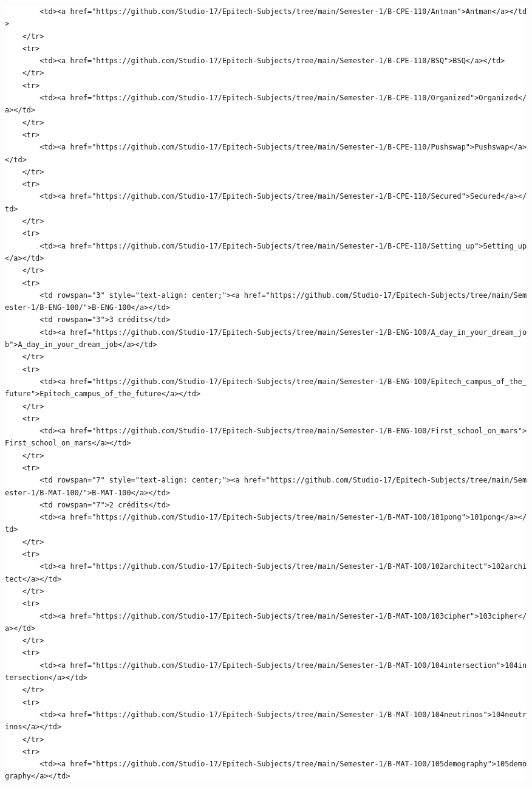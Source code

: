             <td><a href="https://github.com/Studio-17/Epitech-Subjects/tree/main/Semester-1/B-CPE-110/Antman">Antman</a></td>
        </tr>
        <tr>
            <td><a href="https://github.com/Studio-17/Epitech-Subjects/tree/main/Semester-1/B-CPE-110/BSQ">BSQ</a></td>
        </tr>
        <tr>
            <td><a href="https://github.com/Studio-17/Epitech-Subjects/tree/main/Semester-1/B-CPE-110/Organized">Organized</a></td>
        </tr>
        <tr>
            <td><a href="https://github.com/Studio-17/Epitech-Subjects/tree/main/Semester-1/B-CPE-110/Pushswap">Pushswap</a></td>
        </tr>
        <tr>
            <td><a href="https://github.com/Studio-17/Epitech-Subjects/tree/main/Semester-1/B-CPE-110/Secured">Secured</a></td>
        </tr>
        <tr>
            <td><a href="https://github.com/Studio-17/Epitech-Subjects/tree/main/Semester-1/B-CPE-110/Setting_up">Setting_up</a></td>
        </tr>
        <tr>
            <td rowspan="3" style="text-align: center;"><a href="https://github.com/Studio-17/Epitech-Subjects/tree/main/Semester-1/B-ENG-100/">B-ENG-100</a></td>
            <td rowspan="3">3 crédits</td>
            <td><a href="https://github.com/Studio-17/Epitech-Subjects/tree/main/Semester-1/B-ENG-100/A_day_in_your_dream_job">A_day_in_your_dream_job</a></td>
        </tr>
        <tr>
            <td><a href="https://github.com/Studio-17/Epitech-Subjects/tree/main/Semester-1/B-ENG-100/Epitech_campus_of_the_future">Epitech_campus_of_the_future</a></td>
        </tr>
        <tr>
            <td><a href="https://github.com/Studio-17/Epitech-Subjects/tree/main/Semester-1/B-ENG-100/First_school_on_mars">First_school_on_mars</a></td>
        </tr>
        <tr>
            <td rowspan="7" style="text-align: center;"><a href="https://github.com/Studio-17/Epitech-Subjects/tree/main/Semester-1/B-MAT-100/">B-MAT-100</a></td>
            <td rowspan="7">2 crédits</td>
            <td><a href="https://github.com/Studio-17/Epitech-Subjects/tree/main/Semester-1/B-MAT-100/101pong">101pong</a></td>
        </tr>
        <tr>
            <td><a href="https://github.com/Studio-17/Epitech-Subjects/tree/main/Semester-1/B-MAT-100/102architect">102architect</a></td>
        </tr>
        <tr>
            <td><a href="https://github.com/Studio-17/Epitech-Subjects/tree/main/Semester-1/B-MAT-100/103cipher">103cipher</a></td>
        </tr>
        <tr>
            <td><a href="https://github.com/Studio-17/Epitech-Subjects/tree/main/Semester-1/B-MAT-100/104intersection">104intersection</a></td>
        </tr>
        <tr>
            <td><a href="https://github.com/Studio-17/Epitech-Subjects/tree/main/Semester-1/B-MAT-100/104neutrinos">104neutrinos</a></td>
        </tr>
        <tr>
            <td><a href="https://github.com/Studio-17/Epitech-Subjects/tree/main/Semester-1/B-MAT-100/105demography">105demography</a></td>